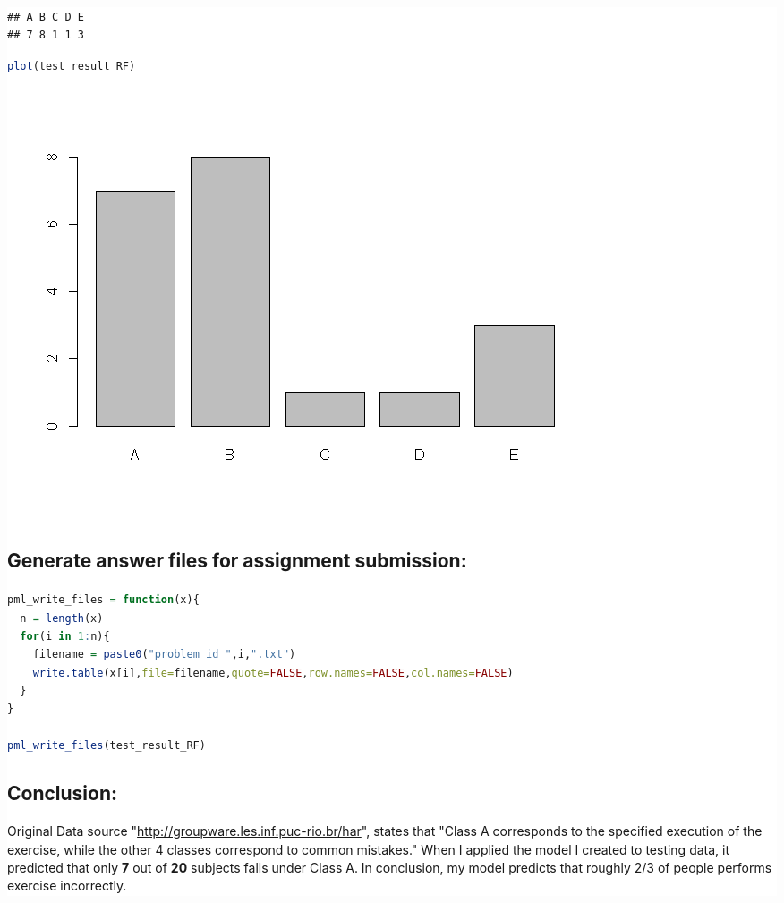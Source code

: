 ```
## A B C D E 
## 7 8 1 1 3
```

```r
plot(test_result_RF)
```

![](pml_course_project_files/figure-html/unnamed-chunk-5-1.png) 

## Generate answer files for assignment submission:

```r
pml_write_files = function(x){
  n = length(x)
  for(i in 1:n){
    filename = paste0("problem_id_",i,".txt")
    write.table(x[i],file=filename,quote=FALSE,row.names=FALSE,col.names=FALSE)
  }
}

pml_write_files(test_result_RF)
```

## Conclusion:
Original Data source "http://groupware.les.inf.puc-rio.br/har", states that "Class A corresponds to the specified execution of the exercise, while the other 4 classes correspond to common mistakes."  When I applied the model I created to testing data, it predicted that only **7** out of **20** subjects falls under Class A.  In conclusion, my model predicts that roughly 2/3 of people performs exercise incorrectly.


